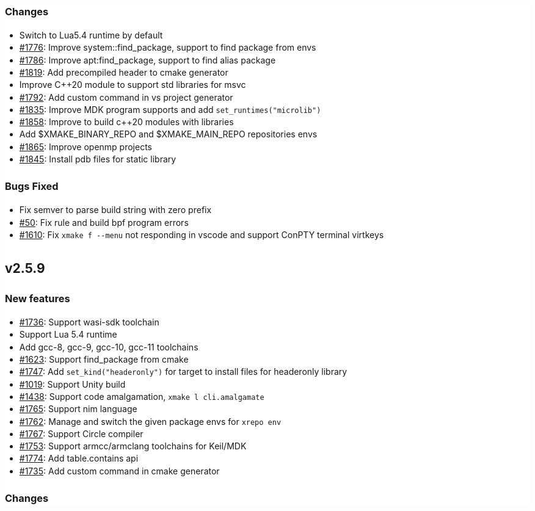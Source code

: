### Changes

* Switch to Lua5.4 runtime by default
* [#1776](https://github.com/xmake-io/xmake/issues/1776): Improve system::find_package, support to find package from envs
* [#1786](https://github.com/xmake-io/xmake/issues/1786): Improve apt:find_package, support to find alias package
* [#1819](https://github.com/xmake-io/xmake/issues/1819): Add precompiled header to cmake generator
* Improve C++20 module to support std libraries for msvc
* [#1792](https://github.com/xmake-io/xmake/issues/1792): Add custom command in vs project generator
* [#1835](https://github.com/xmake-io/xmake/issues/1835): Improve MDK program supports and add `set_runtimes("microlib")`
* [#1858](https://github.com/xmake-io/xmake/issues/1858): Improve to build c++20 modules with libraries
* Add $XMAKE_BINARY_REPO and $XMAKE_MAIN_REPO repositories envs
* [#1865](https://github.com/xmake-io/xmake/issues/1865): Improve openmp projects
* [#1845](https://github.com/xmake-io/xmake/issues/1845): Install pdb files for static library

### Bugs Fixed

* Fix semver to parse build string with zero prefix
* [#50](https://github.com/libbpf/libbpf-bootstrap/issues/50): Fix rule and build bpf program errors
* [#1610](https://github.com/xmake-io/xmake/issues/1610): Fix `xmake f --menu` not responding in vscode and support ConPTY terminal virtkeys

## v2.5.9

### New features

* [#1736](https://github.com/xmake-io/xmake/issues/1736): Support wasi-sdk toolchain
* Support Lua 5.4 runtime
* Add gcc-8, gcc-9, gcc-10, gcc-11 toolchains
* [#1623](https://github.com/xmake-io/xmake/issues/1632): Support find_package from cmake
* [#1747](https://github.com/xmake-io/xmake/issues/1747): Add `set_kind("headeronly")` for target to install files for headeronly library
* [#1019](https://github.com/xmake-io/xmake/issues/1019): Support Unity build
* [#1438](https://github.com/xmake-io/xmake/issues/1438): Support code amalgamation, `xmake l cli.amalgamate`
* [#1765](https://github.com/xmake-io/xmake/issues/1756): Support nim language
* [#1762](https://github.com/xmake-io/xmake/issues/1762): Manage and switch the given package envs for `xrepo env`
* [#1767](https://github.com/xmake-io/xmake/issues/1767): Support Circle compiler
* [#1753](https://github.com/xmake-io/xmake/issues/1753): Support armcc/armclang toolchains for Keil/MDK
* [#1774](https://github.com/xmake-io/xmake/issues/1774): Add table.contains api
* [#1735](https://github.com/xmake-io/xmake/issues/1735): Add custom command in cmake generator

### Changes
